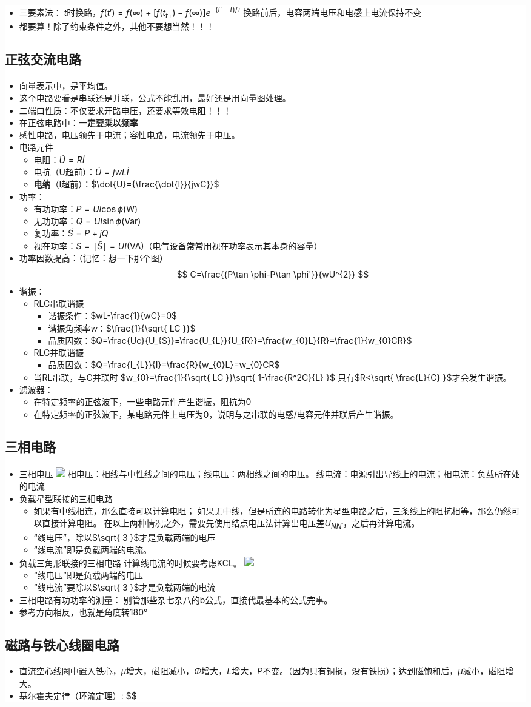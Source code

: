 - 三要素法：
	$t$时换路，$f(t')=f(\infty)+[f(t_{t+})-f(\infty)]e^{-(t'-t)/\tau}$
	换路前后，电容两端电压和电感上电流保持不变
- 都要算！除了约束条件之外，其他不要想当然！！！
## 正弦交流电路
- 向量表示中，是平均值。
- 这个电路要看是串联还是并联，公式不能乱用，最好还是用向量图处理。
- 二端口性质：不仅要求开路电压，还要求等效电阻！！！
- 在正弦电路中：**一定要乘以频率**
- 感性电路，电压领先于电流；容性电路，电流领先于电压。
- 电路元件
	- 电阻：$\dot{U}=R \dot{I}$
	- 电抗（U超前）：$\dot{U}=jwL \dot{I}$
	- **电纳**（I超前）：$\dot{U}={\frac{\dot{I}}{jwC}}$
- 功率：
	- 有功功率：$P=UI\cos \phi$(W)
	- 无功功率：$Q=UI\sin \phi$(Var)
	- 复功率：$\tilde{S}=P+jQ$
	- 视在功率：$S=\mid \tilde{S}\mid=UI$(VA)（电气设备常常用视在功率表示其本身的容量）
- 功率因数提高：（记忆：想一下那个图）
$$
C=\frac{{P\tan \phi-P\tan \phi'}}{wU^{2}}
$$
- 谐振：
	- RLC串联谐振
		- 谐振条件：$wL-\frac{1}{wC}=0$
		- 谐振角频率$w$：$\frac{1}{\sqrt{ LC }}$
		- 品质因数：$Q=\frac{Uc}{U_{S}}=\frac{U_{L}}{U_{R}}=\frac{w_{0}L}{R}=\frac{1}{w_{0}CR}$
	- RLC并联谐振
		- 品质因数：$Q=\frac{I_{L}}{I}=\frac{R}{w_{0}L}=w_{0}CR$
	- 当RL串联，与C并联时
	$w_{0}=\frac{1}{\sqrt{ LC }}\sqrt{ 1-\frac{R^2C}{L} }$
	只有$R<\sqrt{ \frac{L}{C} }$才会发生谐振。
- 滤波器：
	- 在特定频率的正弦波下，一些电路元件产生谐振，阻抗为$0$
	- 在特定频率的正弦波下，某电路元件上电压为$0$，说明与之串联的电感/电容元件并联后产生谐振。
## 三相电路
- 三相电压
![](/img/dgx/5.png)
相电压：相线与中性线之间的电压；线电压：两相线之间的电压。
线电流：电源引出导线上的电流；相电流：负载所在处的电流
- 负载星型联接的三相电路
	- 如果有中线相连，那么直接可以计算电阻；
	如果无中线，但是所连的电路转化为星型电路之后，三条线上的阻抗相等，那么仍然可以直接计算电阻。
	在以上两种情况之外，需要先使用结点电压法计算出电压差$U_{NN'}$，之后再计算电流。
	- “线电压”，除以$\sqrt{ 3 }$才是负载两端的电压
	- “线电流”即是负载两端的电流。
- 负载三角形联接的三相电路
	计算线电流的时候要考虑KCL。
	![](/img/dgx/6.png)
	- “线电压”即是负载两端的电压
	- “线电流”要除以$\sqrt{ 3 }$才是负载两端的电流  
- 三相电路有功功率的测量：
	别管那些杂七杂八的b公式，直接代最基本的公式完事。
- 参考方向相反，也就是角度转180°
## 磁路与铁心线圈电路
- 直流空心线圈中置入铁心，$\mu$增大，磁阻减小，$\Phi$增大，$L$增大，$P$不变。（因为只有铜损，没有铁损）；达到磁饱和后，$\mu$减小，磁阻增大。
- 基尔霍夫定律（环流定理）:
$$